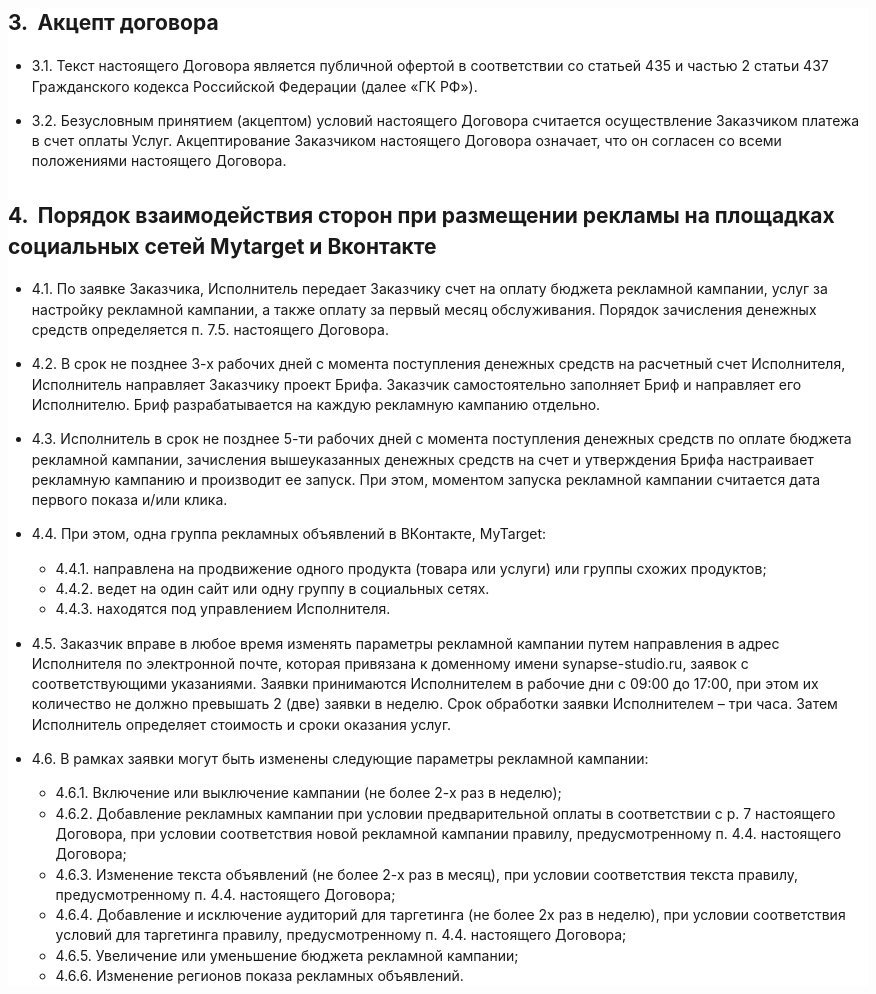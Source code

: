 ## 3.  Акцепт договора

* 3.1. Текст настоящего Договора является публичной офертой в 
  соответствии со статьей 435 и частью 2 статьи 437 Гражданского 
  кодекса Российской Федерации (далее «ГК РФ»).

* 3.2. Безусловным принятием (акцептом) условий настоящего Договора 
  считается осуществление Заказчиком платежа в счет оплаты Услуг. 
  Акцептирование Заказчиком настоящего Договора означает, что он 
  согласен со всеми положениями настоящего Договора.

## 4.  Порядок взаимодействия сторон при размещении рекламы на площадках социальных сетей Mytarget и Вконтакте 

* 4.1. По заявке Заказчика, Исполнитель передает Заказчику счет на 
  оплату бюджета рекламной кампании, услуг за настройку рекламной 
  кампании, а также оплату за первый месяц обслуживания. Порядок зачисления 
  денежных средств определяется п. 7.5. настоящего Договора.  

* 4.2. В срок не позднее 3-х рабочих дней с момента поступления денежных 
  средств на расчетный счет Исполнителя, Исполнитель направляет Заказчику 
  проект Брифа. Заказчик самостоятельно заполняет Бриф и направляет его 
  Исполнителю. Бриф разрабатывается на каждую рекламную кампанию отдельно.

* 4.3. Исполнитель в срок не позднее 5-ти рабочих дней с момента поступления 
  денежных средств по оплате бюджета рекламной кампании, зачисления 
  вышеуказанных денежных средств на счет и утверждения Брифа настраивает 
  рекламную кампанию и производит ее запуск. При этом, моментом запуска 
  рекламной кампании считается дата первого показа и/или клика.

* 4.4. При этом, одна группа рекламных объявлений в ВКонтакте, MyTarget:
  - 4.4.1. направлена на продвижение одного продукта (товара или услуги) или группы схожих продуктов;
  - 4.4.2. ведет на один сайт или одну группу в социальных сетях.
  - 4.4.3. находятся под управлением Исполнителя.
  
* 4.5. Заказчик вправе в любое время изменять параметры рекламной кампании 
  путем направления в адрес Исполнителя по электронной почте, которая 
  привязана к доменному имени synapse-studio.ru, заявок с соответствующими 
  указаниями. Заявки принимаются Исполнителем в рабочие дни с 09:00 до 17:00, 
  при этом их количество не должно превышать 2 (две) заявки в неделю. 
  Срок обработки заявки Исполнителем – три часа. Затем Исполнитель определяет 
  стоимость и сроки оказания услуг.

* 4.6. В рамках заявки могут быть изменены следующие параметры рекламной кампании:
  - 4.6.1. Включение или выключение кампании (не более 2-х раз в неделю);
  - 4.6.2. Добавление рекламных кампании при условии предварительной оплаты 
  в соответствии с р. 7 настоящего Договора, при условии соответствия новой 
  рекламной кампании правилу, предусмотренному п. 4.4. настоящего Договора;
  - 4.6.3. Изменение текста объявлений (не более 2-х раз в месяц), при 
  условии соответствия текста правилу, предусмотренному п. 4.4. настоящего Договора;
  - 4.6.4. Добавление и исключение аудиторий для таргетинга 
  (не более 2х раз в неделю), при условии соответствия условий для таргетинга 
  правилу, предусмотренному п. 4.4. настоящего Договора;
  - 4.6.5. Увеличение или уменьшение бюджета рекламной кампании;
  - 4.6.6. Изменение регионов показа рекламных объявлений.
  